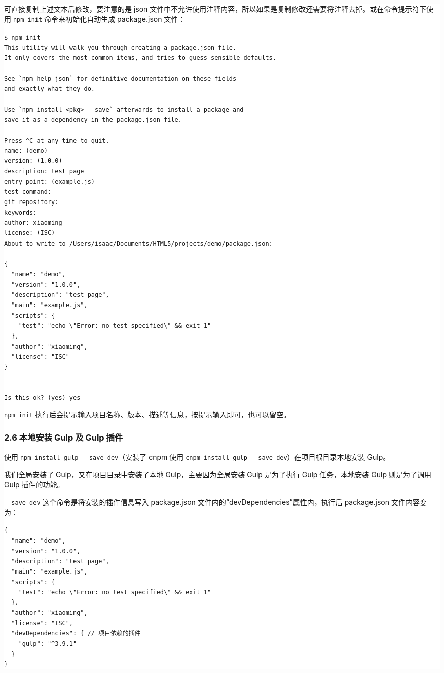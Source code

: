 可直接复制上述文本后修改，要注意的是 json 文件中不允许使用注释内容，所以如果是复制修改还需要将注释去掉。或在命令提示符下使用 `npm init` 命令来初始化自动生成 package.json 文件：

	$ npm init
	This utility will walk you through creating a package.json file.
	It only covers the most common items, and tries to guess sensible defaults.
	
	See `npm help json` for definitive documentation on these fields
	and exactly what they do.
	
	Use `npm install <pkg> --save` afterwards to install a package and
	save it as a dependency in the package.json file.
	
	Press ^C at any time to quit.
	name: (demo) 
	version: (1.0.0) 
	description: test page
	entry point: (example.js) 
	test command: 
	git repository: 
	keywords: 
	author: xiaoming
	license: (ISC) 
	About to write to /Users/isaac/Documents/HTML5/projects/demo/package.json:
	
	{
	  "name": "demo",
	  "version": "1.0.0",
	  "description": "test page",
	  "main": "example.js",
	  "scripts": {
	    "test": "echo \"Error: no test specified\" && exit 1"
	  },
	  "author": "xiaoming",
	  "license": "ISC"
	}
	
	
	Is this ok? (yes) yes

`npm init` 执行后会提示输入项目名称、版本、描述等信息，按提示输入即可，也可以留空。

### 2.6 本地安装 Gulp 及 Gulp 插件

使用 `npm install gulp --save-dev`（安装了 cnpm 使用 `cnpm install gulp --save-dev`）在项目根目录本地安装 Gulp。

我们全局安装了 Gulp，又在项目目录中安装了本地 Gulp，主要因为全局安装 Gulp 是为了执行 Gulp 任务，本地安装 Gulp 则是为了调用 Gulp 插件的功能。

`--save-dev` 这个命令是将安装的插件信息写入 package.json 文件内的“devDependencies”属性内，执行后 package.json 文件内容变为：

	{
	  "name": "demo",
	  "version": "1.0.0",
	  "description": "test page",
	  "main": "example.js",
	  "scripts": {
	    "test": "echo \"Error: no test specified\" && exit 1"
	  },
	  "author": "xiaoming",
	  "license": "ISC",
	  "devDependencies": { // 项目依赖的插件
	    "gulp": "^3.9.1"
	  }
	}
	